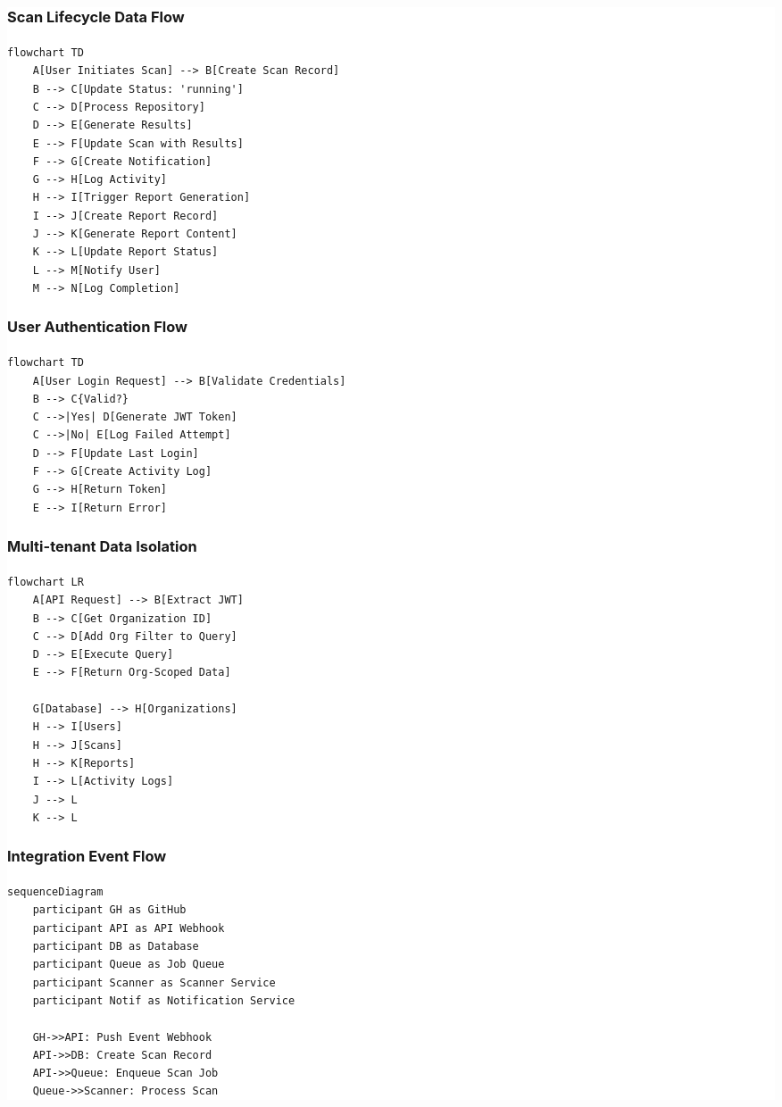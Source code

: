 ### Scan Lifecycle Data Flow
```mermaid
flowchart TD
    A[User Initiates Scan] --> B[Create Scan Record]
    B --> C[Update Status: 'running']
    C --> D[Process Repository]
    D --> E[Generate Results]
    E --> F[Update Scan with Results]
    F --> G[Create Notification]
    G --> H[Log Activity]
    H --> I[Trigger Report Generation]
    I --> J[Create Report Record]
    J --> K[Generate Report Content]
    K --> L[Update Report Status]
    L --> M[Notify User]
    M --> N[Log Completion]
```

### User Authentication Flow
```mermaid
flowchart TD
    A[User Login Request] --> B[Validate Credentials]
    B --> C{Valid?}
    C -->|Yes| D[Generate JWT Token]
    C -->|No| E[Log Failed Attempt]
    D --> F[Update Last Login]
    F --> G[Create Activity Log]
    G --> H[Return Token]
    E --> I[Return Error]
```

### Multi-tenant Data Isolation
```mermaid
flowchart LR
    A[API Request] --> B[Extract JWT]
    B --> C[Get Organization ID]
    C --> D[Add Org Filter to Query]
    D --> E[Execute Query]
    E --> F[Return Org-Scoped Data]
    
    G[Database] --> H[Organizations]
    H --> I[Users]
    H --> J[Scans]
    H --> K[Reports]
    I --> L[Activity Logs]
    J --> L
    K --> L
```

### Integration Event Flow
```mermaid
sequenceDiagram
    participant GH as GitHub
    participant API as API Webhook
    participant DB as Database
    participant Queue as Job Queue
    participant Scanner as Scanner Service
    participant Notif as Notification Service

    GH->>API: Push Event Webhook
    API->>DB: Create Scan Record
    API->>Queue: Enqueue Scan Job
    Queue->>Scanner: Process Scan
```